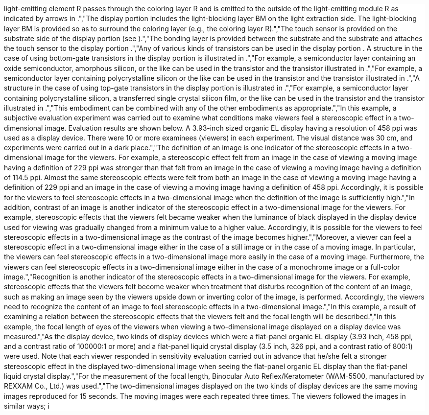 light-emitting element R passes through the coloring layer R and is emitted to the outside of the light-emitting module R as indicated by arrows in .","The display portion  includes the light-blocking layer BM on the light extraction side. The light-blocking layer BM is provided so as to surround the coloring layer (e.g., the coloring layer R).","The touch sensor  is provided on the substrate  side of the display portion  (see ).","The bonding layer  is provided between the substrate  and the substrate  and attaches the touch sensor  to the display portion .","Any of various kinds of transistors can be used in the display portion . A structure in the case of using bottom-gate transistors in the display portion  is illustrated in .","For example, a semiconductor layer containing an oxide semiconductor, amorphous silicon, or the like can be used in the transistor and the transistor illustrated in .","For example, a semiconductor layer containing polycrystalline silicon or the like can be used in the transistor and the transistor illustrated in .","A structure in the case of using top-gate transistors in the display portion  is illustrated in .","For example, a semiconductor layer containing polycrystalline silicon, a transferred single crystal silicon film, or the like can be used in the transistor and the transistor illustrated in .","This embodiment can be combined with any of the other embodiments as appropriate.","In this example, a subjective evaluation experiment was carried out to examine what conditions make viewers feel a stereoscopic effect in a two-dimensional image. Evaluation results are shown below. A 3.93-inch sized organic EL display having a resolution of 458 ppi was used as a display device. There were 10 or more examinees (viewers) in each experiment. The visual distance was 30 cm, and experiments were carried out in a dark place.","The definition of an image is one indicator of the stereoscopic effects in a two-dimensional image for the viewers. For example, a stereoscopic effect felt from an image in the case of viewing a moving image having a definition of 229 ppi was stronger than that felt from an image in the case of viewing a moving image having a definition of 114.5 ppi. Almost the same stereoscopic effects were felt from both an image in the case of viewing a moving image having a definition of 229 ppi and an image in the case of viewing a moving image having a definition of 458 ppi. Accordingly, it is possible for the viewers to feel stereoscopic effects in a two-dimensional image when the definition of the image is sufficiently high.","In addition, contrast of an image is another indicator of the stereoscopic effect in a two-dimensional image for the viewers. For example, stereoscopic effects that the viewers felt became weaker when the luminance of black displayed in the display device used for viewing was gradually changed from a minimum value to a higher value. Accordingly, it is possible for the viewers to feel stereoscopic effects in a two-dimensional image as the contrast of the image becomes higher.","Moreover, a viewer can feel a stereoscopic effect in a two-dimensional image either in the case of a still image or in the case of a moving image. In particular, the viewers can feel stereoscopic effects in a two-dimensional image more easily in the case of a moving image. Furthermore, the viewers can feel stereoscopic effects in a two-dimensional image either in the case of a monochrome image or a full-color image.","Recognition is another indicator of the stereoscopic effects in a two-dimensional image for the viewers. For example, stereoscopic effects that the viewers felt become weaker when treatment that disturbs recognition of the content of an image, such as making an image seen by the viewers upside down or inverting color of the image, is performed. Accordingly, the viewers need to recognize the content of an image to feel stereoscopic effects in a two-dimensional image.","In this example, a result of examining a relation between the stereoscopic effects that the viewers felt and the focal length will be described.","In this example, the focal length of eyes of the viewers when viewing a two-dimensional image displayed on a display device was measured.","As the display device, two kinds of display devices which were a flat-panel organic EL display (3.93 inch, 458 ppi, and a contrast ratio of 100000:1 or more) and a flat-panel liquid crystal display (3.5 inch, 326 ppi, and a contrast ratio of 800:1) were used. Note that each viewer responded in sensitivity evaluation carried out in advance that he\/she felt a stronger stereoscopic effect in the displayed two-dimensional image when seeing the flat-panel organic EL display than the flat-panel liquid crystal display.","For the measurement of the focal length, Binocular Auto Reflex\/Keratometer (WAM-5500, manufactured by REXXAM Co., Ltd.) was used.","The two-dimensional images displayed on the two kinds of display devices are the same moving images reproduced for 15 seconds. The moving images were each repeated three times. The viewers followed the images in similar ways; i